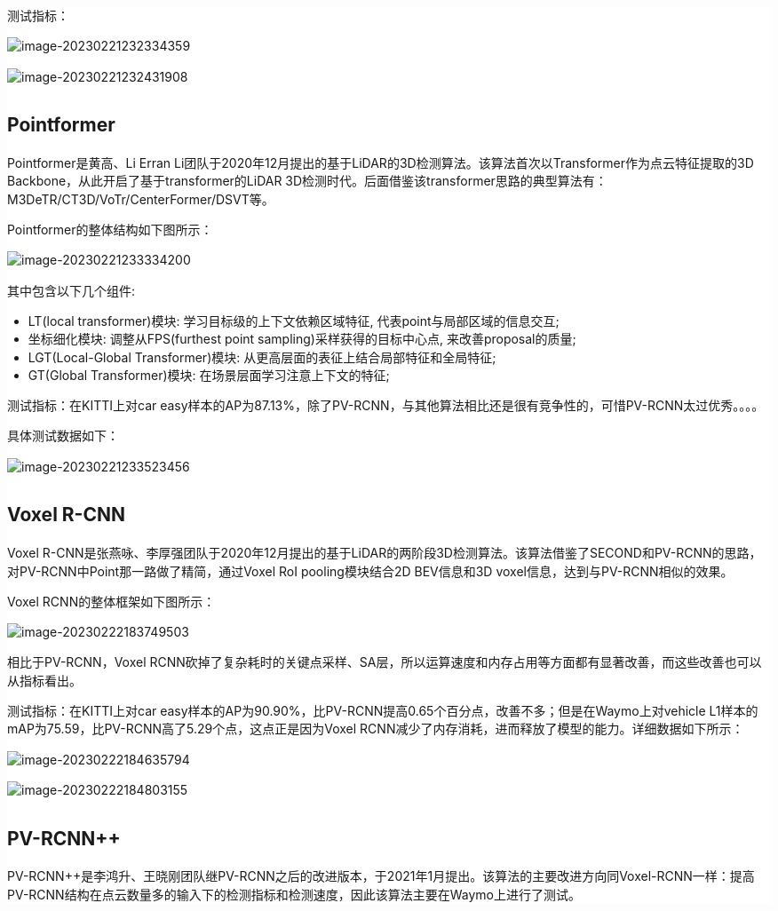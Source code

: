 测试指标：

![image-20230221232334359](https://blog-pic-bkt.oss-ap-southeast-1.aliyuncs.com/img/image-20230221232334359.png)

![image-20230221232431908](https://blog-pic-bkt.oss-ap-southeast-1.aliyuncs.com/img/image-20230221232431908.png)



## Pointformer

Pointformer是黄高、Li Erran Li团队于2020年12月提出的基于LiDAR的3D检测算法。该算法首次以Transformer作为点云特征提取的3D Backbone，从此开启了基于transformer的LiDAR 3D检测时代。后面借鉴该transformer思路的典型算法有：M3DeTR/CT3D/VoTr/CenterFormer/DSVT等。

Pointformer的整体结构如下图所示：

![image-20230221233334200](https://blog-pic-bkt.oss-ap-southeast-1.aliyuncs.com/img/image-20230221233334200.png)

其中包含以下几个组件:

+ LT(local transformer)模块: 学习目标级的上下文依赖区域特征, 代表point与局部区域的信息交互;
+ 坐标细化模块: 调整从FPS(furthest point sampling)采样获得的目标中心点, 来改善proposal的质量;
+ LGT(Local-Global Transformer)模块: 从更高层面的表征上结合局部特征和全局特征;
+ GT(Global Transformer)模块: 在场景层面学习注意上下文的特征;

测试指标：在KITTI上对car easy样本的AP为87.13%，除了PV-RCNN，与其他算法相比还是很有竞争性的，可惜PV-RCNN太过优秀。。。。

具体测试数据如下：

![image-20230221233523456](https://blog-pic-bkt.oss-ap-southeast-1.aliyuncs.com/img/image-20230221233523456.png)



## Voxel R-CNN

Voxel R-CNN是张燕咏、李厚强团队于2020年12月提出的基于LiDAR的两阶段3D检测算法。该算法借鉴了SECOND和PV-RCNN的思路，对PV-RCNN中Point那一路做了精简，通过Voxel RoI pooling模块结合2D BEV信息和3D voxel信息，达到与PV-RCNN相似的效果。

Voxel RCNN的整体框架如下图所示：

![image-20230222183749503](https://blog-pic-bkt.oss-ap-southeast-1.aliyuncs.com/img/image-20230222183749503.png)

相比于PV-RCNN，Voxel RCNN砍掉了复杂耗时的关键点采样、SA层，所以运算速度和内存占用等方面都有显著改善，而这些改善也可以从指标看出。

测试指标：在KITTI上对car easy样本的AP为90.90%，比PV-RCNN提高0.65个百分点，改善不多；但是在Waymo上对vehicle L1样本的mAP为75.59，比PV-RCNN高了5.29个点，这点正是因为Voxel RCNN减少了内存消耗，进而释放了模型的能力。详细数据如下所示：

![image-20230222184635794](https://blog-pic-bkt.oss-ap-southeast-1.aliyuncs.com/img/image-20230222184635794.png)

![image-20230222184803155](https://blog-pic-bkt.oss-ap-southeast-1.aliyuncs.com/img/image-20230222184803155.png)



## PV-RCNN++

PV-RCNN++是李鸿升、王晓刚团队继PV-RCNN之后的改进版本，于2021年1月提出。该算法的主要改进方向同Voxel-RCNN一样：提高PV-RCNN结构在点云数量多的输入下的检测指标和检测速度，因此该算法主要在Waymo上进行了测试。
